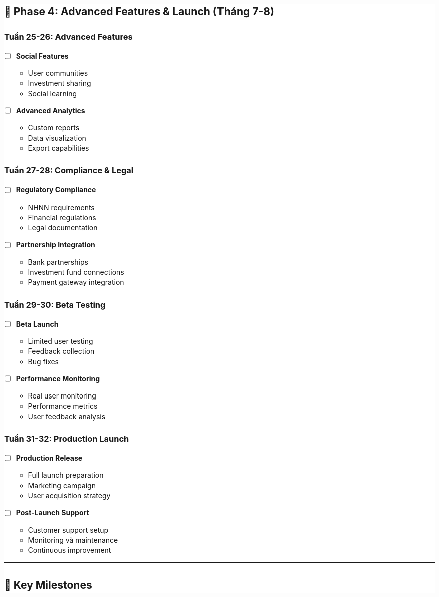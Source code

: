 
## 🚀 Phase 4: Advanced Features & Launch (Tháng 7-8)

### Tuần 25-26: Advanced Features
- [ ] **Social Features**
  - User communities
  - Investment sharing
  - Social learning

- [ ] **Advanced Analytics**
  - Custom reports
  - Data visualization
  - Export capabilities

### Tuần 27-28: Compliance & Legal
- [ ] **Regulatory Compliance**
  - NHNN requirements
  - Financial regulations
  - Legal documentation

- [ ] **Partnership Integration**
  - Bank partnerships
  - Investment fund connections
  - Payment gateway integration

### Tuần 29-30: Beta Testing
- [ ] **Beta Launch**
  - Limited user testing
  - Feedback collection
  - Bug fixes

- [ ] **Performance Monitoring**
  - Real user monitoring
  - Performance metrics
  - User feedback analysis

### Tuần 31-32: Production Launch
- [ ] **Production Release**
  - Full launch preparation
  - Marketing campaign
  - User acquisition strategy

- [ ] **Post-Launch Support**
  - Customer support setup
  - Monitoring và maintenance
  - Continuous improvement

---

## 🎯 Key Milestones
